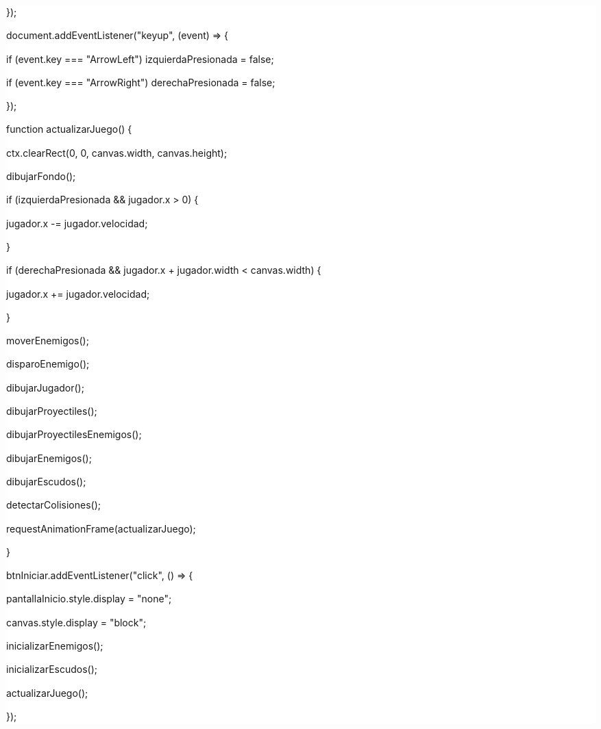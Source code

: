 });


document.addEventListener("keyup", (event) => {

if (event.key === "ArrowLeft") izquierdaPresionada = false;

if (event.key === "ArrowRight") derechaPresionada = false;

});


function actualizarJuego() {

ctx.clearRect(0, 0, canvas.width, canvas.height);

dibujarFondo();


if (izquierdaPresionada && jugador.x > 0) {

jugador.x -= jugador.velocidad;

}

if (derechaPresionada && jugador.x + jugador.width < canvas.width) {

jugador.x += jugador.velocidad;

}


moverEnemigos();

disparoEnemigo();

dibujarJugador();

dibujarProyectiles();

dibujarProyectilesEnemigos();

dibujarEnemigos();

dibujarEscudos();

detectarColisiones();

requestAnimationFrame(actualizarJuego);

}


btnIniciar.addEventListener("click", () => {

pantallaInicio.style.display = "none";

canvas.style.display = "block";

inicializarEnemigos();

inicializarEscudos();

actualizarJuego();

});
